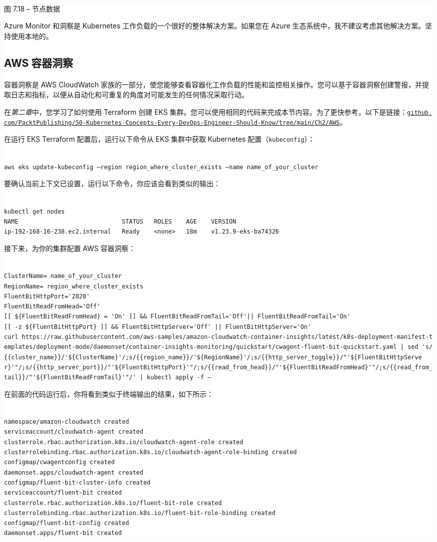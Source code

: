 图 7.18 – 节点数据

Azure Monitor 和洞察是 Kubernetes 工作负载的一个很好的整体解决方案。如果您在 Azure 生态系统中，我不建议考虑其他解决方案。坚持使用本地的。

## AWS 容器洞察

容器洞察是 AWS CloudWatch 家族的一部分，使您能够查看容器化工作负载的性能和监控相关操作。您可以基于容器洞察创建警报，并提取日志和指标，以便从自动化和可重复的角度对可能发生的任何情况采取行动。

在*第二章*中，您学习了如何使用 Terraform 创建 EKS 集群。您可以使用相同的代码来完成本节内容。为了更快参考，以下是链接：[`github.com/PacktPublishing/50-Kubernetes-Concepts-Every-DevOps-Engineer-Should-Know/tree/main/Ch2/AWS`](https://github.com/PacktPublishing/50-Kubernetes-Concepts-Every-DevOps-Engineer-Should-Know/tree/main/Ch2/AWS)。

在运行 EKS Terraform 配置后，运行以下命令从 EKS 集群中获取 Kubernetes 配置（`kubeconfig`）：

```

aws eks update-kubeconfig –region region_where_cluster_exists –name name_of_your_cluster
```

要确认当前上下文已设置，运行以下命令，你应该会看到类似的输出：

```

kubectl get nodes
NAME                             STATUS   ROLES    AGE    VERSION
ip-192-168-16-238.ec2.internal   Ready    <none>   18m    v1.23.9-eks-ba74326
```

接下来，为你的集群配置 AWS 容器洞察：

```

ClusterName= name_of_your_cluster
RegionName= region_where_cluster_exists
FluentBitHttpPort='2020'
FluentBitReadFromHead='Off'
[[ ${FluentBitReadFromHead} = 'On' ]] && FluentBitReadFromTail='Off'|| FluentBitReadFromTail='On'
[[ -z ${FluentBitHttpPort} ]] && FluentBitHttpServer='Off' || FluentBitHttpServer='On'
curl https://raw.githubusercontent.com/aws-samples/amazon-cloudwatch-container-insights/latest/k8s-deployment-manifest-templates/deployment-mode/daemonset/container-insights-monitoring/quickstart/cwagent-fluent-bit-quickstart.yaml | sed 's/{{cluster_name}}/'${ClusterName}'/;s/{{region_name}}/'${RegionName}'/;s/{{http_server_toggle}}/"'${FluentBitHttpServer}'"/;s/{{http_server_port}}/"'${FluentBitHttpPort}'"/;s/{{read_from_head}}/"'${FluentBitReadFromHead}'"/;s/{{read_from_tail}}/"'${FluentBitReadFromTail}'"/' | kubectl apply -f –
```

在前面的代码运行后，你将看到类似于终端输出的结果，如下所示：

```

namespace/amazon-cloudwatch created
serviceaccount/cloudwatch-agent created
clusterrole.rbac.authorization.k8s.io/cloudwatch-agent-role created
clusterrolebinding.rbac.authorization.k8s.io/cloudwatch-agent-role-binding created
configmap/cwagentconfig created
daemonset.apps/cloudwatch-agent created
configmap/fluent-bit-cluster-info created
serviceaccount/fluent-bit created
clusterrole.rbac.authorization.k8s.io/fluent-bit-role created
clusterrolebinding.rbac.authorization.k8s.io/fluent-bit-role-binding created
configmap/fluent-bit-config created
daemonset.apps/fluent-bit created
```
